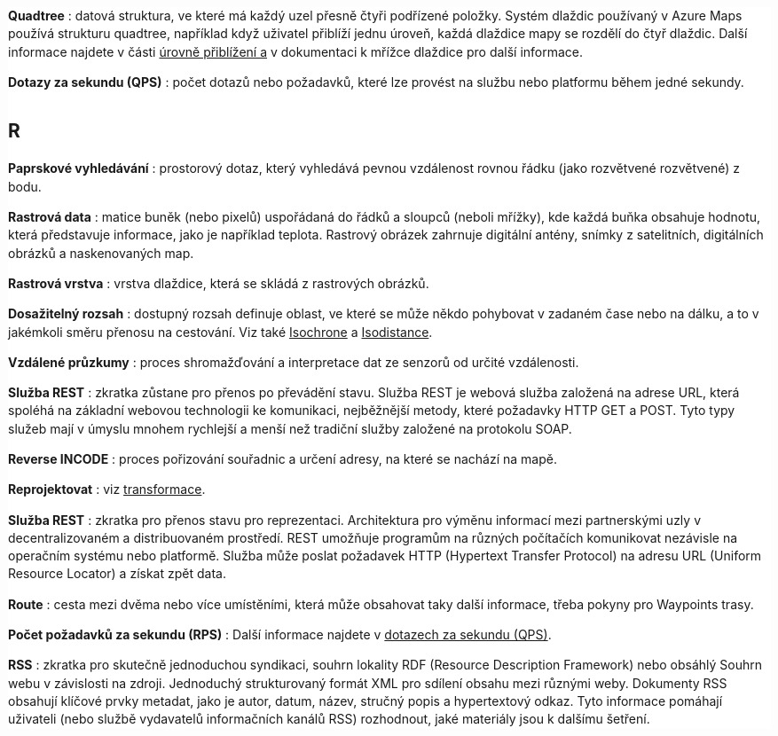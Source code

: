 <a name="quadtree"></a>**Quadtree** : datová struktura, ve které má každý uzel přesně čtyři podřízené položky. Systém dlaždic používaný v Azure Maps používá strukturu quadtree, například když uživatel přiblíží jednu úroveň, každá dlaždice mapy se rozdělí do čtyř dlaždic.  Další informace najdete v části [úrovně přiblížení a](zoom-levels-and-tile-grid.md) v dokumentaci k mřížce dlaždice pro další informace.

<a name="queries-per-second-qps"></a>**Dotazy za sekundu (QPS)** : počet dotazů nebo požadavků, které lze provést na službu nebo platformu během jedné sekundy. 

## <a name="r"></a>R

<a name="radial-search"></a>**Paprskové vyhledávání** : prostorový dotaz, který vyhledává pevnou vzdálenost rovnou řádku (jako rozvětvené rozvětvené) z bodu. 

<a name="raster-data"></a>**Rastrová data** : matice buněk (nebo pixelů) uspořádaná do řádků a sloupců (neboli mřížky), kde každá buňka obsahuje hodnotu, která představuje informace, jako je například teplota. Rastrový obrázek zahrnuje digitální antény, snímky z satelitních, digitálních obrázků a naskenovaných map.

<a name="raster-layer"></a>**Rastrová vrstva** : vrstva dlaždice, která se skládá z rastrových obrázků.

<a name="reachable-range"></a>**Dosažitelný rozsah** : dostupný rozsah definuje oblast, ve které se může někdo pohybovat v zadaném čase nebo na dálku, a to v jakémkoli směru přenosu na cestování. Viz také [Isochrone](#isochrone) a [Isodistance](#isodistance).

<a name="remote-sensing"></a>**Vzdálené průzkumy** : proces shromažďování a interpretace dat ze senzorů od určité vzdálenosti.

<a name="rest-service"></a>**Služba REST** : zkratka zůstane pro přenos po převádění stavu. Služba REST je webová služba založená na adrese URL, která spoléhá na základní webovou technologii ke komunikaci, nejběžnější metody, které požadavky HTTP GET a POST. Tyto typy služeb mají v úmyslu mnohem rychlejší a menší než tradiční služby založené na protokolu SOAP.

<a name="reverse-geocode"></a>**Reverse INCODE** : proces pořizování souřadnic a určení adresy, na které se nachází na mapě.

<a name="reproject"></a>**Reprojektovat** : viz [transformace](#transformation).

<a name="rest-service"></a>**Služba REST** : zkratka pro přenos stavu pro reprezentaci. Architektura pro výměnu informací mezi partnerskými uzly v decentralizovaném a distribuovaném prostředí. REST umožňuje programům na různých počítačích komunikovat nezávisle na operačním systému nebo platformě. Služba může poslat požadavek HTTP (Hypertext Transfer Protocol) na adresu URL (Uniform Resource Locator) a získat zpět data.

<a name="route"></a>**Route** : cesta mezi dvěma nebo více umístěními, která může obsahovat taky další informace, třeba pokyny pro Waypoints trasy.

<a name="requests-per-second-rps"></a>**Počet požadavků za sekundu (RPS)** : Další informace najdete v [dotazech za sekundu (QPS)](#queries-per-second-qps). 

<a name="rss"></a>**RSS** : zkratka pro skutečně jednoduchou syndikaci, souhrn lokality RDF (Resource Description Framework) nebo obsáhlý Souhrn webu v závislosti na zdroji. Jednoduchý strukturovaný formát XML pro sdílení obsahu mezi různými weby. Dokumenty RSS obsahují klíčové prvky metadat, jako je autor, datum, název, stručný popis a hypertextový odkaz. Tyto informace pomáhají uživateli (nebo službě vydavatelů informačních kanálů RSS) rozhodnout, jaké materiály jsou k dalšímu šetření.
